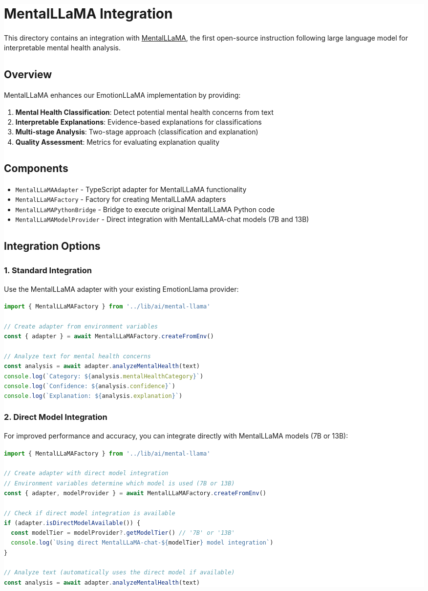 # MentalLLaMA Integration

This directory contains an integration with [MentalLLaMA](https://github.com/SteveKGYang/MentalLLaMA), the first open-source instruction following large language model for interpretable mental health analysis.

## Overview

MentalLLaMA enhances our EmotionLLaMA implementation by providing:

1. **Mental Health Classification**: Detect potential mental health concerns from text
2. **Interpretable Explanations**: Evidence-based explanations for classifications
3. **Multi-stage Analysis**: Two-stage approach (classification and explanation)
4. **Quality Assessment**: Metrics for evaluating explanation quality

## Components

- `MentalLLaMAAdapter` - TypeScript adapter for MentalLLaMA functionality
- `MentalLLaMAFactory` - Factory for creating MentalLLaMA adapters
- `MentalLLaMAPythonBridge` - Bridge to execute original MentalLLaMA Python code
- `MentalLLaMAModelProvider` - Direct integration with MentalLLaMA-chat models (7B and 13B)

## Integration Options

### 1. Standard Integration

Use the MentalLLaMA adapter with your existing EmotionLlama provider:

```typescript
import { MentalLLaMAFactory } from '../lib/ai/mental-llama'

// Create adapter from environment variables
const { adapter } = await MentalLLaMAFactory.createFromEnv()

// Analyze text for mental health concerns
const analysis = await adapter.analyzeMentalHealth(text)
console.log(`Category: ${analysis.mentalHealthCategory}`)
console.log(`Confidence: ${analysis.confidence}`)
console.log(`Explanation: ${analysis.explanation}`)
```

### 2. Direct Model Integration

For improved performance and accuracy, you can integrate directly with MentalLLaMA models (7B or 13B):

```typescript
import { MentalLLaMAFactory } from '../lib/ai/mental-llama'

// Create adapter with direct model integration
// Environment variables determine which model is used (7B or 13B)
const { adapter, modelProvider } = await MentalLLaMAFactory.createFromEnv()

// Check if direct model integration is available
if (adapter.isDirectModelAvailable()) {
  const modelTier = modelProvider?.getModelTier() // '7B' or '13B'
  console.log(`Using direct MentalLLaMA-chat-${modelTier} model integration`)
}

// Analyze text (automatically uses the direct model if available)
const analysis = await adapter.analyzeMentalHealth(text)
```
